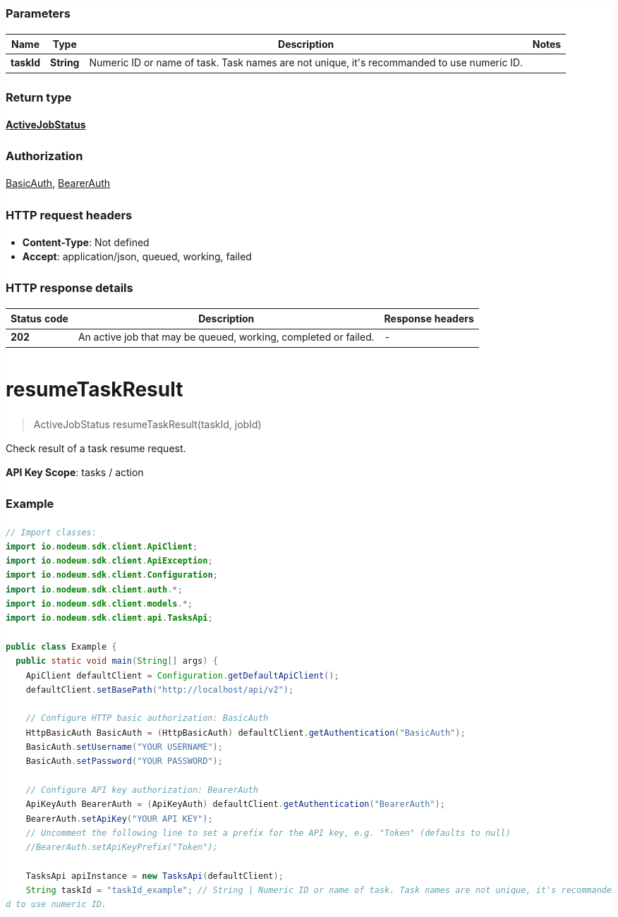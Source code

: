 ### Parameters

Name | Type | Description  | Notes
------------- | ------------- | ------------- | -------------
 **taskId** | **String**| Numeric ID or name of task. Task names are not unique, it&#39;s recommanded to use numeric ID. |

### Return type

[**ActiveJobStatus**](ActiveJobStatus.md)

### Authorization

[BasicAuth](../README.md#BasicAuth), [BearerAuth](../README.md#BearerAuth)

### HTTP request headers

 - **Content-Type**: Not defined
 - **Accept**: application/json, queued, working, failed

### HTTP response details
| Status code | Description | Response headers |
|-------------|-------------|------------------|
**202** | An active job that may be queued, working, completed or failed. |  -  |

<a name="resumeTaskResult"></a>
# **resumeTaskResult**
> ActiveJobStatus resumeTaskResult(taskId, jobId)

Check result of a task resume request.

**API Key Scope**: tasks / action

### Example
```java
// Import classes:
import io.nodeum.sdk.client.ApiClient;
import io.nodeum.sdk.client.ApiException;
import io.nodeum.sdk.client.Configuration;
import io.nodeum.sdk.client.auth.*;
import io.nodeum.sdk.client.models.*;
import io.nodeum.sdk.client.api.TasksApi;

public class Example {
  public static void main(String[] args) {
    ApiClient defaultClient = Configuration.getDefaultApiClient();
    defaultClient.setBasePath("http://localhost/api/v2");
    
    // Configure HTTP basic authorization: BasicAuth
    HttpBasicAuth BasicAuth = (HttpBasicAuth) defaultClient.getAuthentication("BasicAuth");
    BasicAuth.setUsername("YOUR USERNAME");
    BasicAuth.setPassword("YOUR PASSWORD");

    // Configure API key authorization: BearerAuth
    ApiKeyAuth BearerAuth = (ApiKeyAuth) defaultClient.getAuthentication("BearerAuth");
    BearerAuth.setApiKey("YOUR API KEY");
    // Uncomment the following line to set a prefix for the API key, e.g. "Token" (defaults to null)
    //BearerAuth.setApiKeyPrefix("Token");

    TasksApi apiInstance = new TasksApi(defaultClient);
    String taskId = "taskId_example"; // String | Numeric ID or name of task. Task names are not unique, it's recommanded to use numeric ID.
```